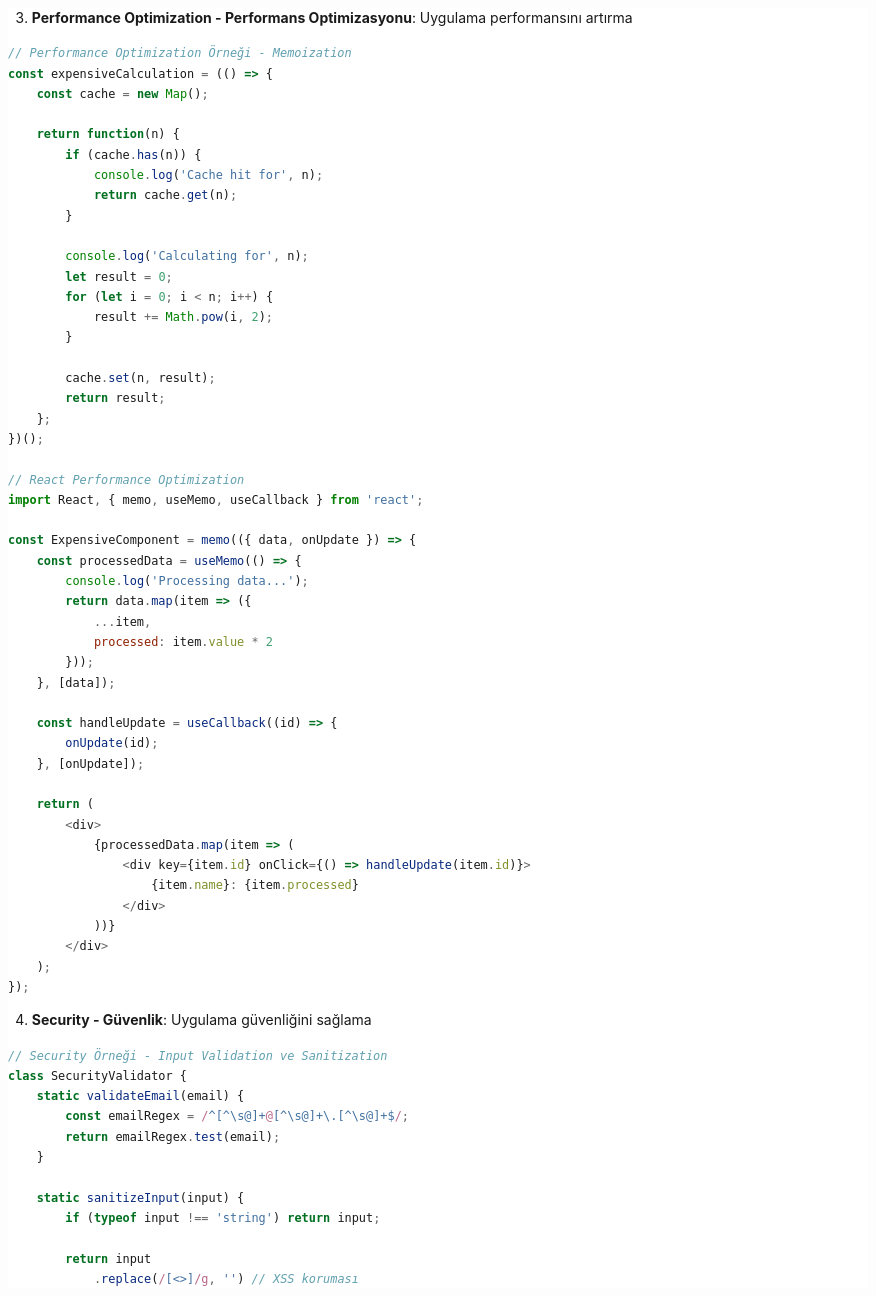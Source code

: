 3. **Performance Optimization - Performans Optimizasyonu**: Uygulama performansını artırma
```javascript
// Performance Optimization Örneği - Memoization
const expensiveCalculation = (() => {
    const cache = new Map();
    
    return function(n) {
        if (cache.has(n)) {
            console.log('Cache hit for', n);
            return cache.get(n);
        }
        
        console.log('Calculating for', n);
        let result = 0;
        for (let i = 0; i < n; i++) {
            result += Math.pow(i, 2);
        }
        
        cache.set(n, result);
        return result;
    };
})();

// React Performance Optimization
import React, { memo, useMemo, useCallback } from 'react';

const ExpensiveComponent = memo(({ data, onUpdate }) => {
    const processedData = useMemo(() => {
        console.log('Processing data...');
        return data.map(item => ({
            ...item,
            processed: item.value * 2
        }));
    }, [data]);
    
    const handleUpdate = useCallback((id) => {
        onUpdate(id);
    }, [onUpdate]);
    
    return (
        <div>
            {processedData.map(item => (
                <div key={item.id} onClick={() => handleUpdate(item.id)}>
                    {item.name}: {item.processed}
                </div>
            ))}
        </div>
    );
});
```

4. **Security - Güvenlik**: Uygulama güvenliğini sağlama
```javascript
// Security Örneği - Input Validation ve Sanitization
class SecurityValidator {
    static validateEmail(email) {
        const emailRegex = /^[^\s@]+@[^\s@]+\.[^\s@]+$/;
        return emailRegex.test(email);
    }
    
    static sanitizeInput(input) {
        if (typeof input !== 'string') return input;
        
        return input
            .replace(/[<>]/g, '') // XSS koruması
```